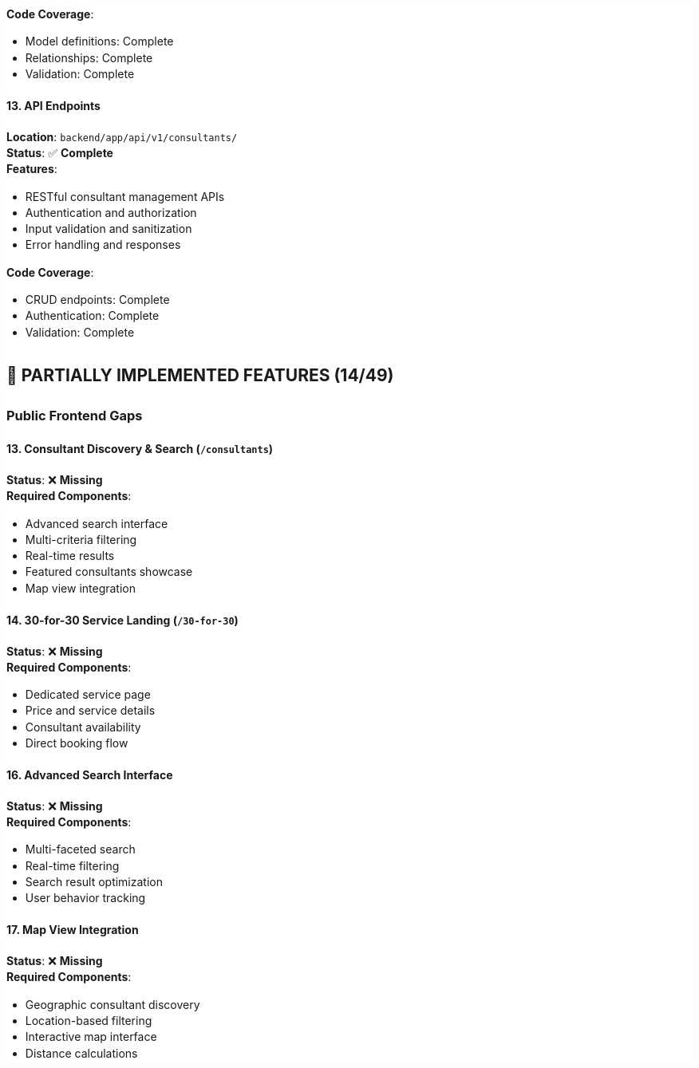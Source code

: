**Code Coverage**:
- Model definitions: Complete
- Relationships: Complete
- Validation: Complete

#### 13. API Endpoints
**Location**: `backend/app/api/v1/consultants/`  
**Status**: ✅ **Complete**  
**Features**:
- RESTful consultant management APIs
- Authentication and authorization
- Input validation and sanitization
- Error handling and responses

**Code Coverage**:
- CRUD endpoints: Complete
- Authentication: Complete
- Validation: Complete

## 🔄 PARTIALLY IMPLEMENTED FEATURES (14/49)

### Public Frontend Gaps

#### 13. Consultant Discovery & Search (`/consultants`)
**Status**: ❌ **Missing**  
**Required Components**:
- Advanced search interface
- Multi-criteria filtering
- Real-time results
- Featured consultants showcase
- Map view integration

#### 14. 30-for-30 Service Landing (`/30-for-30`)
**Status**: ❌ **Missing**  
**Required Components**:
- Dedicated service page
- Price and service details
- Consultant availability
- Direct booking flow

#### 16. Advanced Search Interface
**Status**: ❌ **Missing**  
**Required Components**:
- Multi-faceted search
- Real-time filtering
- Search result optimization
- User behavior tracking

#### 17. Map View Integration
**Status**: ❌ **Missing**  
**Required Components**:
- Geographic consultant discovery
- Location-based filtering
- Interactive map interface
- Distance calculations
